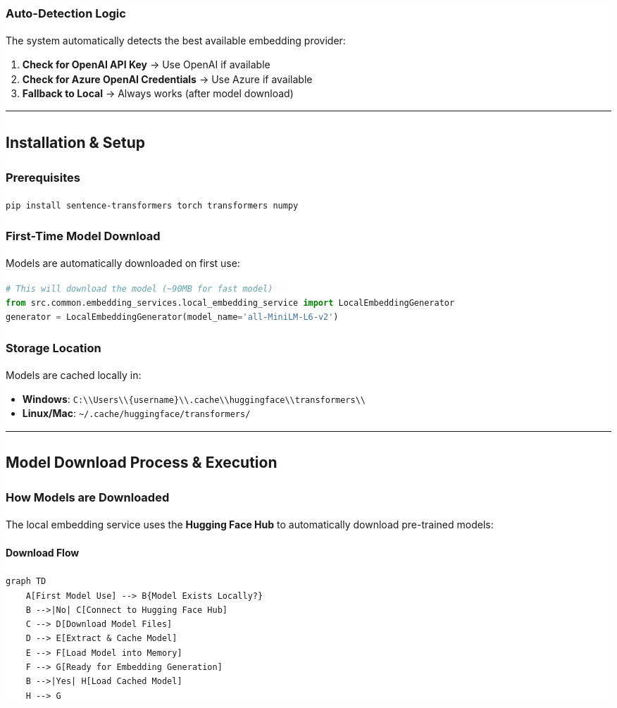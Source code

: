 ### Auto-Detection Logic

The system automatically detects the best available embedding provider:

1. **Check for OpenAI API Key** → Use OpenAI if available
2. **Check for Azure OpenAI Credentials** → Use Azure if available
3. **Fallback to Local** → Always works (after model download)

---

## Installation & Setup

### Prerequisites

```bash
pip install sentence-transformers torch transformers numpy
```

### First-Time Model Download

Models are automatically downloaded on first use:

```python
# This will download the model (~90MB for fast model)
from src.common.embedding_services.local_embedding_service import LocalEmbeddingGenerator
generator = LocalEmbeddingGenerator(model_name='all-MiniLM-L6-v2')
```

### Storage Location

Models are cached locally in:

- **Windows**: `C:\\Users\\{username}\\.cache\\huggingface\\transformers\\`
- **Linux/Mac**: `~/.cache/huggingface/transformers/`

---

## Model Download Process & Execution

### How Models are Downloaded

The local embedding service uses the **Hugging Face Hub** to automatically download pre-trained models:

#### Download Flow

```mermaid
graph TD
    A[First Model Use] --> B{Model Exists Locally?}
    B -->|No| C[Connect to Hugging Face Hub]
    C --> D[Download Model Files]
    D --> E[Extract & Cache Model]
    E --> F[Load Model into Memory]
    F --> G[Ready for Embedding Generation]
    B -->|Yes| H[Load Cached Model]
    H --> G
```

